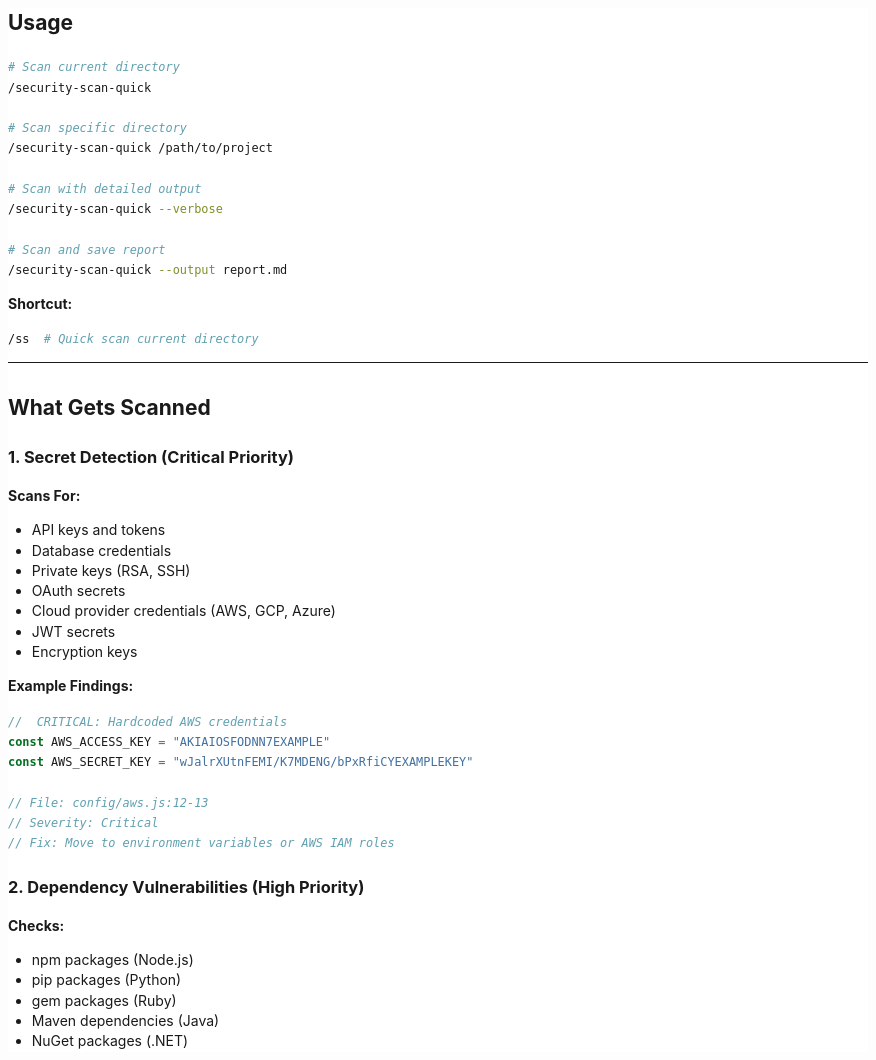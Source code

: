 
## Usage

```bash
# Scan current directory
/security-scan-quick

# Scan specific directory
/security-scan-quick /path/to/project

# Scan with detailed output
/security-scan-quick --verbose

# Scan and save report
/security-scan-quick --output report.md
```

**Shortcut:**
```bash
/ss  # Quick scan current directory
```

---

## What Gets Scanned

### 1. Secret Detection (Critical Priority)

**Scans For:**
- API keys and tokens
- Database credentials
- Private keys (RSA, SSH)
- OAuth secrets
- Cloud provider credentials (AWS, GCP, Azure)
- JWT secrets
- Encryption keys

**Example Findings:**
```javascript
//  CRITICAL: Hardcoded AWS credentials
const AWS_ACCESS_KEY = "AKIAIOSFODNN7EXAMPLE"
const AWS_SECRET_KEY = "wJalrXUtnFEMI/K7MDENG/bPxRfiCYEXAMPLEKEY"

// File: config/aws.js:12-13
// Severity: Critical
// Fix: Move to environment variables or AWS IAM roles
```

### 2. Dependency Vulnerabilities (High Priority)

**Checks:**
- npm packages (Node.js)
- pip packages (Python)
- gem packages (Ruby)
- Maven dependencies (Java)
- NuGet packages (.NET)
